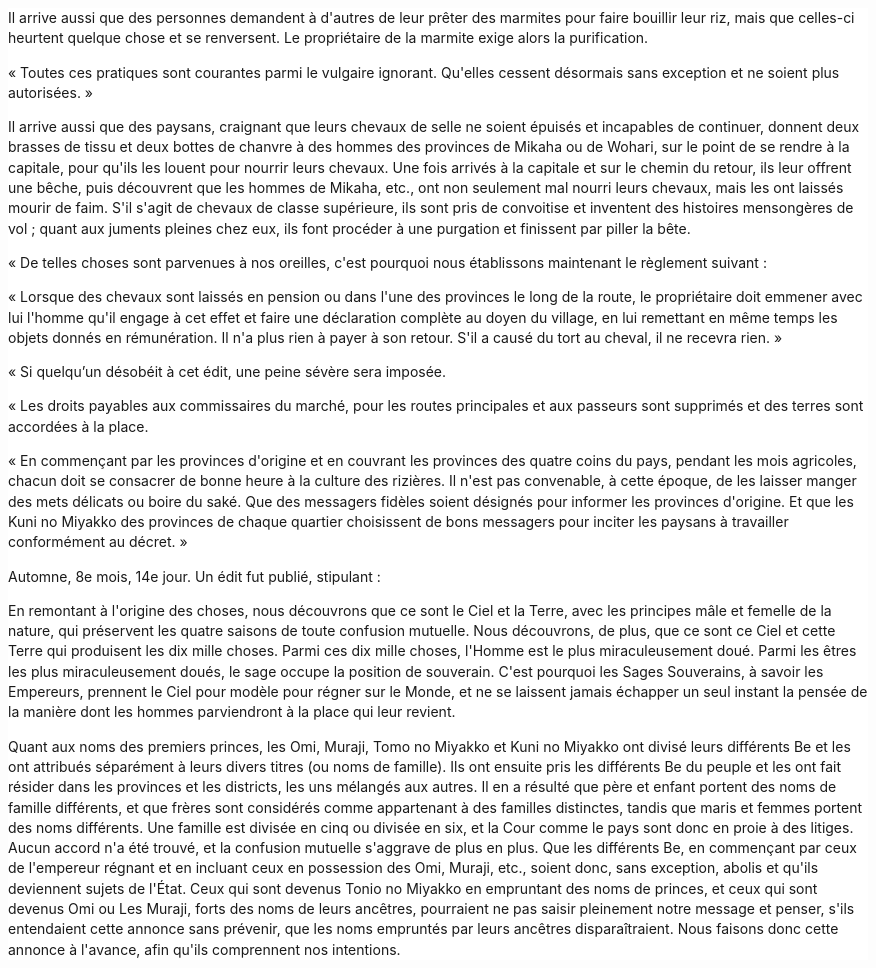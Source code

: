 Il arrive aussi que des personnes demandent à d'autres de leur prêter des marmites pour faire bouillir leur riz, mais que celles-ci heurtent quelque chose et se renversent. Le propriétaire de la marmite exige alors la purification.

« Toutes ces pratiques sont courantes parmi le vulgaire ignorant. Qu'elles cessent désormais sans exception et ne soient plus autorisées. »

Il arrive aussi que des paysans, craignant que leurs chevaux de selle ne soient épuisés et incapables de continuer, donnent deux brasses de tissu et deux bottes de chanvre à des hommes des provinces de Mikaha ou de Wohari, sur le point de se rendre à la capitale, pour qu'ils les louent pour nourrir leurs chevaux. Une fois arrivés à la capitale et sur le chemin du retour, ils leur offrent une bêche, puis découvrent que les hommes de Mikaha, etc., ont non seulement mal nourri leurs chevaux, mais les ont laissés mourir de faim. S'il s'agit de chevaux de classe supérieure, ils sont pris de convoitise et inventent des histoires mensongères de vol ; quant aux juments pleines chez eux, ils font procéder à une purgation et finissent par piller la bête.

« De telles choses sont parvenues à nos oreilles, c'est pourquoi nous établissons maintenant le règlement suivant :

« Lorsque des chevaux sont laissés en pension ou dans l'une des provinces le long de la route, le propriétaire doit emmener avec lui l'homme qu'il engage à cet effet et faire une déclaration complète au doyen du village, en lui remettant en même temps les objets donnés en rémunération. Il n'a plus rien à payer à son retour. S'il a causé du tort au cheval, il ne recevra rien. »

« Si quelqu’un désobéit à cet édit, une peine sévère sera imposée.

« Les droits payables aux commissaires du marché, pour les routes principales et aux passeurs sont supprimés et des terres sont accordées à la place.

« En commençant par les provinces d'origine et en couvrant les provinces des quatre coins du pays, pendant les mois agricoles, chacun doit se consacrer de bonne heure à la culture des rizières. Il n'est pas convenable, à cette époque, de les laisser manger des mets délicats ou boire du saké. Que des messagers fidèles soient désignés pour informer les provinces d'origine. Et que les Kuni no Miyakko des provinces de chaque quartier choisissent de bons messagers pour inciter les paysans à travailler conformément au décret. »

Automne, 8e mois, 14e jour. Un édit fut publié, stipulant :

En remontant à l'origine des choses, nous découvrons que ce sont le Ciel et la Terre, avec les principes mâle et femelle de la nature, qui préservent les quatre saisons de toute confusion mutuelle. Nous découvrons, de plus, que ce sont ce Ciel et cette Terre qui produisent les dix mille choses. Parmi ces dix mille choses, l'Homme est le plus miraculeusement doué. Parmi les êtres les plus miraculeusement doués, le sage occupe la position de souverain. C'est pourquoi les Sages Souverains, à savoir les Empereurs, prennent le Ciel pour modèle pour régner sur le Monde, et ne se laissent jamais échapper un seul instant la pensée de la manière dont les hommes parviendront à la place qui leur revient.

Quant aux noms des premiers princes, les Omi, Muraji, Tomo no Miyakko et Kuni no Miyakko ont divisé leurs différents Be et les ont attribués séparément à leurs divers titres (ou noms de famille). Ils ont ensuite pris les différents Be du peuple et les ont fait résider dans les provinces et les districts, les uns mélangés aux autres. Il en a résulté que père et enfant portent des noms de famille différents, et que frères sont considérés comme appartenant à des familles distinctes, tandis que maris et femmes portent des noms différents. Une famille est divisée en cinq ou divisée en six, et la Cour comme le pays sont donc en proie à des litiges. Aucun accord n'a été trouvé, et la confusion mutuelle s'aggrave de plus en plus. Que les différents Be, en commençant par ceux de l'empereur régnant et en incluant ceux en possession des Omi, Muraji, etc., soient donc, sans exception, abolis et qu'ils deviennent sujets de l'État. Ceux qui sont devenus Tonio no Miyakko en empruntant des noms de princes, et ceux qui sont devenus Omi ou Les Muraji, forts des noms de leurs ancêtres, pourraient ne pas saisir pleinement notre message et penser, s'ils entendaient cette annonce sans prévenir, que les noms empruntés par leurs ancêtres disparaîtraient. Nous faisons donc cette annonce à l'avance, afin qu'ils comprennent nos intentions.
